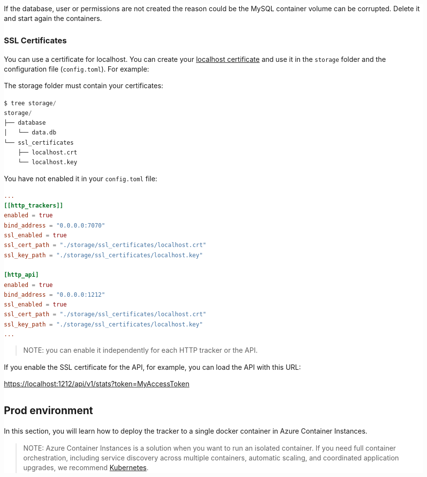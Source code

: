 If the database, user or permissions are not created the reason could be the MySQL container volume can be corrupted. Delete it and start again the containers.

### SSL Certificates

You can use a certificate for localhost. You can create your [localhost certificate](https://letsencrypt.org/docs/certificates-for-localhost/#making-and-trusting-your-own-certificates) and use it in the `storage` folder and the configuration file (`config.toml`). For example:

The storage folder must contain your certificates:

```s
$ tree storage/
storage/
├── database
│   └── data.db
└── ssl_certificates
    ├── localhost.crt
    └── localhost.key
```

You have not enabled it in your `config.toml` file:

```toml
...
[[http_trackers]]
enabled = true
bind_address = "0.0.0.0:7070"
ssl_enabled = true
ssl_cert_path = "./storage/ssl_certificates/localhost.crt"
ssl_key_path = "./storage/ssl_certificates/localhost.key"

[http_api]
enabled = true
bind_address = "0.0.0.0:1212"
ssl_enabled = true
ssl_cert_path = "./storage/ssl_certificates/localhost.crt"
ssl_key_path = "./storage/ssl_certificates/localhost.key"
...
```

> NOTE: you can enable it independently for each HTTP tracker or the API.

If you enable the SSL certificate for the API, for example, you can load the API with this URL:

<https://localhost:1212/api/v1/stats?token=MyAccessToken>

## Prod environment

In this section, you will learn how to deploy the tracker to a single docker container in Azure Container Instances.

> NOTE: Azure Container Instances is a solution when you want to run an isolated container. If you need full container orchestration, including service discovery across multiple containers, automatic scaling, and coordinated application upgrades, we recommend [Kubernetes](https://kubernetes.io/).
